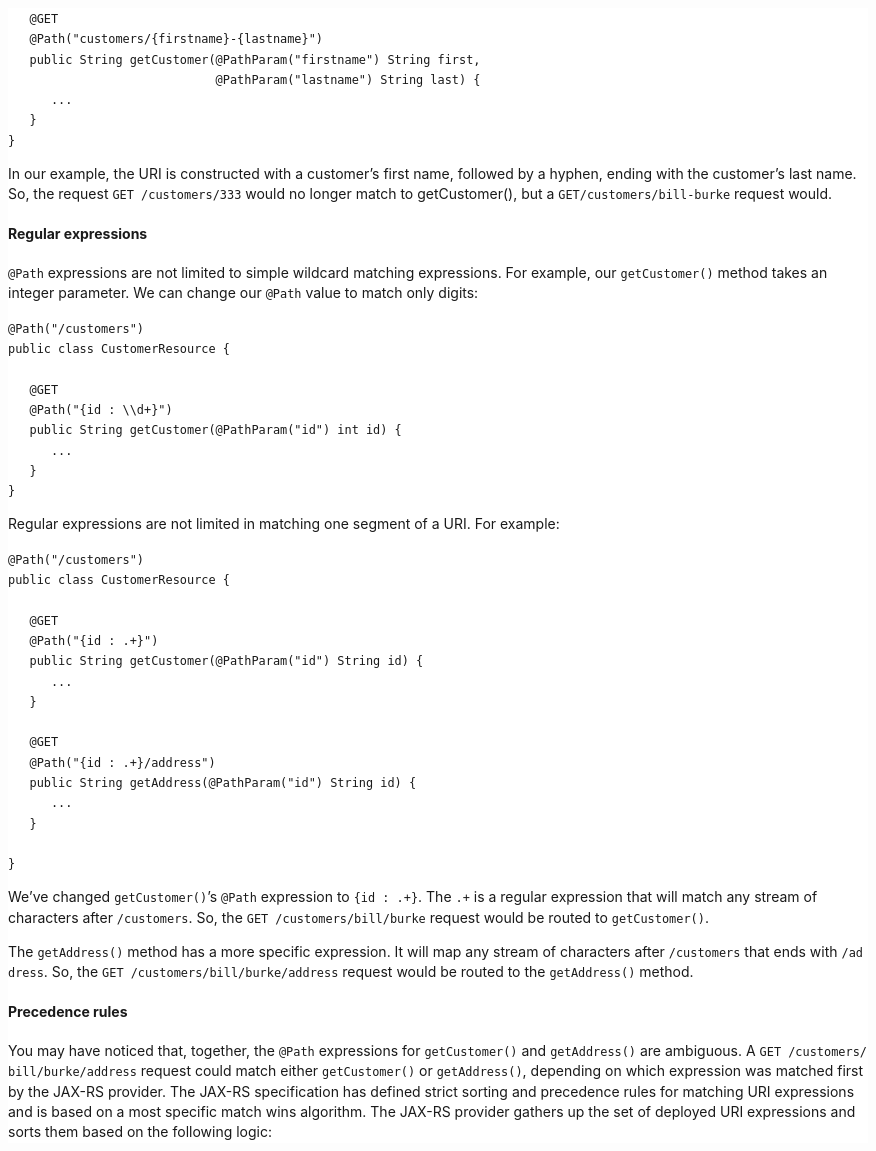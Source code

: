 	   @GET
	   @Path("customers/{firstname}-{lastname}")
	   public String getCustomer(@PathParam("firstname") String first,
	                             @PathParam("lastname") String last) {
	      ...
	   }
	}

In our example, the URI is constructed with a customer’s first name, followed by a hyphen, ending with the customer’s last name. So, the request `GET /customers/333` would no longer match to getCustomer(), but a `GET/customers/bill-burke` request would.

#### Regular expressions

`@Path` expressions are not limited to simple wildcard matching expressions. For example, our `getCustomer()` method takes an integer parameter. We can change our `@Path` value to match only digits:

	@Path("/customers")
	public class CustomerResource {

	   @GET
	   @Path("{id : \\d+}")
	   public String getCustomer(@PathParam("id") int id) {
	      ...
	   }
	}

Regular expressions are not limited in matching one segment of a URI. For example:

	@Path("/customers")
	public class CustomerResource {

	   @GET
	   @Path("{id : .+}")
	   public String getCustomer(@PathParam("id") String id) {
	      ...
	   }

	   @GET
	   @Path("{id : .+}/address")
	   public String getAddress(@PathParam("id") String id) {
	      ...
	   }

	}

We’ve changed `getCustomer()`’s `@Path` expression to `{id : .+}`. The `.+` is a regular expression that will match any stream of characters after `/customers`. So, the `GET /customers/bill/burke` request would be routed to `getCustomer()`.

The `getAddress()` method has a more specific expression. It will map any stream of characters after `/customers` that ends with `/address`. So, the `GET /customers/bill/burke/address` request would be routed to the `getAddress()` method.

#### Precedence rules

You may have noticed that, together, the `@Path` expressions for `getCustomer()` and `getAddress()` are ambiguous. A `GET /customers/bill/burke/address` request could match either `getCustomer()` or `getAddress()`, depending on which expression was matched first by the JAX-RS provider. The JAX-RS specification has defined strict sorting and precedence rules for matching URI expressions and is based on a most specific match wins algorithm. The JAX-RS provider gathers up the set of deployed URI expressions and sorts them based on the following logic:
